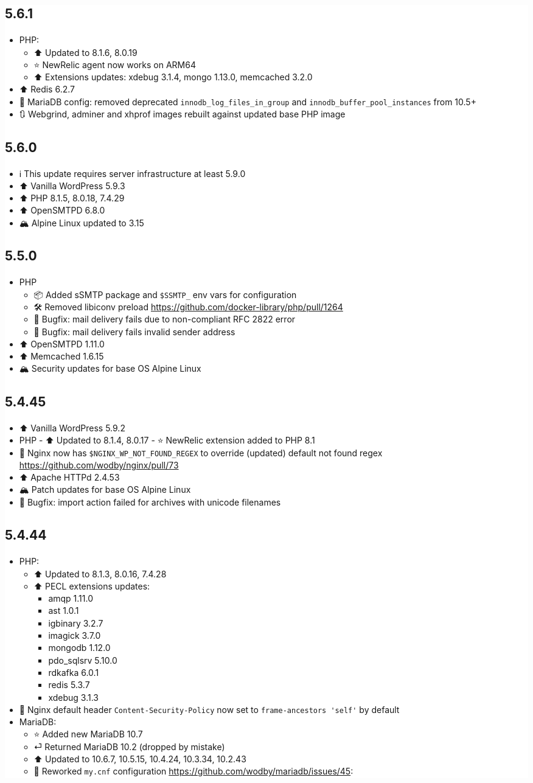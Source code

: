 ## 5.6.1

- PHP:
    - ⬆️ Updated to 8.1.6, 8.0.19
    - ⭐ NewRelic agent now works on ARM64
    - ⬆️ Extensions updates: xdebug 3.1.4, mongo 1.13.0, memcached 3.2.0
- ⬆️ Redis 6.2.7
- 📜 MariaDB config: removed deprecated `innodb_log_files_in_group` and `innodb_buffer_pool_instances` from 10.5+
- 🔃 Webgrind, adminer and xhprof images rebuilt against updated base PHP image

## 5.6.0

- ℹ️ This update requires server infrastructure at least 5.9.0
- ⬆️ Vanilla WordPress 5.9.3
- ⬆️ PHP 8.1.5, 8.0.18, 7.4.29
- ⬆️ OpenSMTPD 6.8.0
- 🏔 Alpine Linux updated to 3.15

## 5.5.0

- PHP
    - 📦 Added sSMTP package and `$SSMTP_` env vars for configuration
    - 🛠 Removed libiconv preload https://github.com/docker-library/php/pull/1264
    - 🐞 Bugfix: mail delivery fails due to non-compliant RFC 2822 error
    - 🐞 Bugfix: mail delivery fails invalid sender address
- ⬆️ OpenSMTPD 1.11.0
- ⬆️ Memcached 1.6.15
- 🏔 Security updates for base OS Alpine Linux

## 5.4.45

- ⬆️ Vanilla WordPress 5.9.2
- PHP
      - ⬆️ Updated to 8.1.4, 8.0.17
      - ⭐️ NewRelic extension added to PHP 8.1
- 📜 Nginx now has `$NGINX_WP_NOT_FOUND_REGEX` to override (updated) default not found regex https://github.com/wodby/nginx/pull/73
- ⬆️ Apache HTTPd 2.4.53
- 🏔 Patch updates for base OS Alpine Linux
- 🐞 Bugfix: import action failed for archives with unicode filenames

## 5.4.44

- PHP:
    - ⬆️ Updated to 8.1.3, 8.0.16, 7.4.28
    - ⬆️ PECL extensions updates:
        - amqp 1.11.0
        - ast 1.0.1
        - igbinary 3.2.7
        - imagick 3.7.0
        - mongodb 1.12.0
        - pdo_sqlsrv 5.10.0
        - rdkafka 6.0.1
        - redis 5.3.7
        - xdebug 3.1.3
- 📜 Nginx default header `Content-Security-Policy` now set to `frame-ancestors 'self'` by default
- MariaDB:
    - ⭐️ Added new MariaDB 10.7
    - ⏎ Returned MariaDB 10.2 (dropped by mistake)
    - ⬆️ Updated to 10.6.7, 10.5.15, 10.4.24, 10.3.34, 10.2.43
    - 🚨 Reworked `my.cnf` configuration https://github.com/wodby/mariadb/issues/45:
